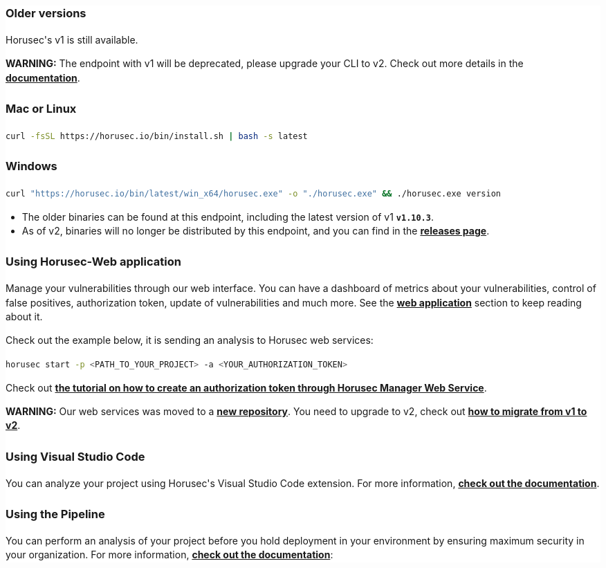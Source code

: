 ### **Older versions**

Horusec's v1 is still available.

**WARNING:** The endpoint with v1 will be deprecated, please upgrade your CLI to v2. Check out more details in the [**documentation**](https://docs.horusec.io/docs/migrate-v1-to-v2/). 

### **Mac or Linux**
``` sh
curl -fsSL https://horusec.io/bin/install.sh | bash -s latest
```

### **Windows**
```sh
curl "https://horusec.io/bin/latest/win_x64/horusec.exe" -o "./horusec.exe" && ./horusec.exe version
```

- The older binaries can be found at this endpoint, including the latest version of v1 **`v1.10.3`**. 
- As of v2, binaries will no longer be distributed by this endpoint, and you can find in the [**releases page**](https://github.com/ZupIT/horusec/releases).

### **Using Horusec-Web application**
Manage your vulnerabilities through our web interface. You can have a dashboard of metrics about your vulnerabilities, control of false positives, authorization token, update of vulnerabilities and much more.
See the [**web application**](https://github.com/ZupIT/horusec-platform) section to keep reading about it.

Check out the example below, it is sending an analysis to Horusec web services:
```bash
horusec start -p <PATH_TO_YOUR_PROJECT> -a <YOUR_AUTHORIZATION_TOKEN>
```

Check out [**the tutorial on how to create an authorization token through Horusec Manager Web Service**](https://docs.horusec.io/docs/tutorials/how-to-create-an-authorization-token).

**WARNING:** Our web services was moved to a [**new repository**](https://github.com/ZupIT/horusec-platform). You need to upgrade to v2, check out [**how to migrate from v1 to v2**](https://docs.horusec.io/docs/migrate-v1-to-v2).

### **Using Visual Studio Code**
You can analyze your project using Horusec's Visual Studio Code extension.
For more information, [**check out the documentation**](https://docs.horusec.io/docs/extensions/visual-studio-code/).

### **Using the Pipeline**
You can perform an analysis of your project before you hold deployment in your environment by ensuring maximum security in your organization.
For more information, [**check out the documentation**](https://docs.horusec.io/docs/cli/installation/#installation-via-pipeline):
